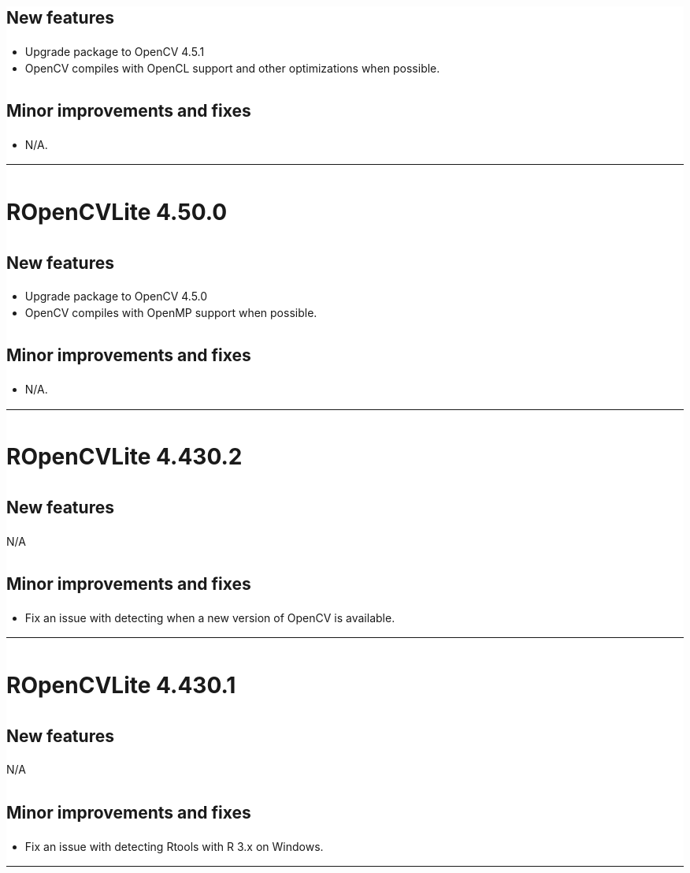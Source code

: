 ## New features

* Upgrade package to OpenCV 4.5.1
* OpenCV compiles with OpenCL support and other optimizations when possible. 

## Minor improvements and fixes

* N/A.

---

# ROpenCVLite 4.50.0

## New features

* Upgrade package to OpenCV 4.5.0
* OpenCV compiles  with OpenMP support when possible. 

## Minor improvements and fixes

* N/A.

---

# ROpenCVLite 4.430.2

## New features

N/A

## Minor improvements and fixes

* Fix an issue with detecting when a new version of OpenCV is available.

---

# ROpenCVLite 4.430.1

## New features

N/A

## Minor improvements and fixes

* Fix an issue with detecting Rtools with R 3.x on Windows.

---
